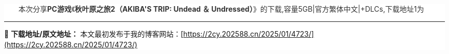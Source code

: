 <p style="white-space: normal; text-indent: 2em;"><span style="color: #333333; text-indent: 2em; background-color: #ffffff;">本次分享<strong>PC游戏</strong>《</span><strong style="color: #333333; text-indent: 2em; background-color: #ffffff;">秋叶原之旅2（AKIBA'S TRIP: Undead ＆ Undressed）</strong><span style="color: #333333; text-indent: 2em; background-color: #ffffff;">》的</span><span style="color: #333333; text-indent: 2em; background-color: #ffffff;">下载,容量5GB|官方繁体中文|+DLCs,下载地址1为</span></p>

</div>
</div>

---
📖 **下载地址/原文地址：** 本文最初发布于我的博客网站：[https://2cy.202588.cn/2025/01/4723/](https://2cy.202588.cn/2025/01/4723/)
